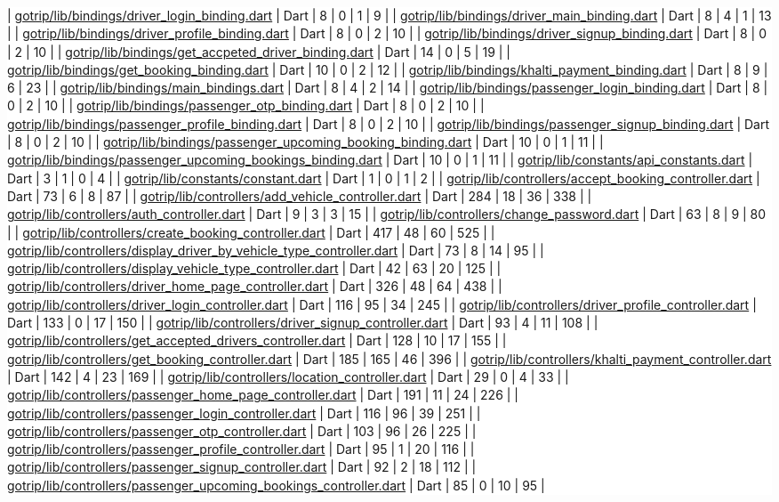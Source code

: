 | [gotrip/lib/bindings/driver\_login\_binding.dart](/gotrip/lib/bindings/driver_login_binding.dart) | Dart | 8 | 0 | 1 | 9 |
| [gotrip/lib/bindings/driver\_main\_binding.dart](/gotrip/lib/bindings/driver_main_binding.dart) | Dart | 8 | 4 | 1 | 13 |
| [gotrip/lib/bindings/driver\_profile\_binding.dart](/gotrip/lib/bindings/driver_profile_binding.dart) | Dart | 8 | 0 | 2 | 10 |
| [gotrip/lib/bindings/driver\_signup\_binding.dart](/gotrip/lib/bindings/driver_signup_binding.dart) | Dart | 8 | 0 | 2 | 10 |
| [gotrip/lib/bindings/get\_accpeted\_driver\_binding.dart](/gotrip/lib/bindings/get_accpeted_driver_binding.dart) | Dart | 14 | 0 | 5 | 19 |
| [gotrip/lib/bindings/get\_booking\_binding.dart](/gotrip/lib/bindings/get_booking_binding.dart) | Dart | 10 | 0 | 2 | 12 |
| [gotrip/lib/bindings/khalti\_payment\_binding.dart](/gotrip/lib/bindings/khalti_payment_binding.dart) | Dart | 8 | 9 | 6 | 23 |
| [gotrip/lib/bindings/main\_bindings.dart](/gotrip/lib/bindings/main_bindings.dart) | Dart | 8 | 4 | 2 | 14 |
| [gotrip/lib/bindings/passenger\_login\_binding.dart](/gotrip/lib/bindings/passenger_login_binding.dart) | Dart | 8 | 0 | 2 | 10 |
| [gotrip/lib/bindings/passenger\_otp\_binding.dart](/gotrip/lib/bindings/passenger_otp_binding.dart) | Dart | 8 | 0 | 2 | 10 |
| [gotrip/lib/bindings/passenger\_profile\_binding.dart](/gotrip/lib/bindings/passenger_profile_binding.dart) | Dart | 8 | 0 | 2 | 10 |
| [gotrip/lib/bindings/passenger\_signup\_binding.dart](/gotrip/lib/bindings/passenger_signup_binding.dart) | Dart | 8 | 0 | 2 | 10 |
| [gotrip/lib/bindings/passenger\_upcoming\_booking\_binding.dart](/gotrip/lib/bindings/passenger_upcoming_booking_binding.dart) | Dart | 10 | 0 | 1 | 11 |
| [gotrip/lib/bindings/passenger\_upcoming\_bookings\_binding.dart](/gotrip/lib/bindings/passenger_upcoming_bookings_binding.dart) | Dart | 10 | 0 | 1 | 11 |
| [gotrip/lib/constants/api\_constants.dart](/gotrip/lib/constants/api_constants.dart) | Dart | 3 | 1 | 0 | 4 |
| [gotrip/lib/constants/constant.dart](/gotrip/lib/constants/constant.dart) | Dart | 1 | 0 | 1 | 2 |
| [gotrip/lib/controllers/accept\_booking\_controller.dart](/gotrip/lib/controllers/accept_booking_controller.dart) | Dart | 73 | 6 | 8 | 87 |
| [gotrip/lib/controllers/add\_vehicle\_controller.dart](/gotrip/lib/controllers/add_vehicle_controller.dart) | Dart | 284 | 18 | 36 | 338 |
| [gotrip/lib/controllers/auth\_controller.dart](/gotrip/lib/controllers/auth_controller.dart) | Dart | 9 | 3 | 3 | 15 |
| [gotrip/lib/controllers/change\_password.dart](/gotrip/lib/controllers/change_password.dart) | Dart | 63 | 8 | 9 | 80 |
| [gotrip/lib/controllers/create\_booking\_controller.dart](/gotrip/lib/controllers/create_booking_controller.dart) | Dart | 417 | 48 | 60 | 525 |
| [gotrip/lib/controllers/display\_driver\_by\_vehicle\_type\_controller.dart](/gotrip/lib/controllers/display_driver_by_vehicle_type_controller.dart) | Dart | 73 | 8 | 14 | 95 |
| [gotrip/lib/controllers/display\_vehicle\_type\_controller.dart](/gotrip/lib/controllers/display_vehicle_type_controller.dart) | Dart | 42 | 63 | 20 | 125 |
| [gotrip/lib/controllers/driver\_home\_page\_controller.dart](/gotrip/lib/controllers/driver_home_page_controller.dart) | Dart | 326 | 48 | 64 | 438 |
| [gotrip/lib/controllers/driver\_login\_controller.dart](/gotrip/lib/controllers/driver_login_controller.dart) | Dart | 116 | 95 | 34 | 245 |
| [gotrip/lib/controllers/driver\_profile\_controller.dart](/gotrip/lib/controllers/driver_profile_controller.dart) | Dart | 133 | 0 | 17 | 150 |
| [gotrip/lib/controllers/driver\_signup\_controller.dart](/gotrip/lib/controllers/driver_signup_controller.dart) | Dart | 93 | 4 | 11 | 108 |
| [gotrip/lib/controllers/get\_accepted\_drivers\_controller.dart](/gotrip/lib/controllers/get_accepted_drivers_controller.dart) | Dart | 128 | 10 | 17 | 155 |
| [gotrip/lib/controllers/get\_booking\_controller.dart](/gotrip/lib/controllers/get_booking_controller.dart) | Dart | 185 | 165 | 46 | 396 |
| [gotrip/lib/controllers/khalti\_payment\_controller.dart](/gotrip/lib/controllers/khalti_payment_controller.dart) | Dart | 142 | 4 | 23 | 169 |
| [gotrip/lib/controllers/location\_controller.dart](/gotrip/lib/controllers/location_controller.dart) | Dart | 29 | 0 | 4 | 33 |
| [gotrip/lib/controllers/passenger\_home\_page\_controller.dart](/gotrip/lib/controllers/passenger_home_page_controller.dart) | Dart | 191 | 11 | 24 | 226 |
| [gotrip/lib/controllers/passenger\_login\_controller.dart](/gotrip/lib/controllers/passenger_login_controller.dart) | Dart | 116 | 96 | 39 | 251 |
| [gotrip/lib/controllers/passenger\_otp\_controller.dart](/gotrip/lib/controllers/passenger_otp_controller.dart) | Dart | 103 | 96 | 26 | 225 |
| [gotrip/lib/controllers/passenger\_profile\_controller.dart](/gotrip/lib/controllers/passenger_profile_controller.dart) | Dart | 95 | 1 | 20 | 116 |
| [gotrip/lib/controllers/passenger\_signup\_controller.dart](/gotrip/lib/controllers/passenger_signup_controller.dart) | Dart | 92 | 2 | 18 | 112 |
| [gotrip/lib/controllers/passenger\_upcoming\_bookings\_controller.dart](/gotrip/lib/controllers/passenger_upcoming_bookings_controller.dart) | Dart | 85 | 0 | 10 | 95 |
